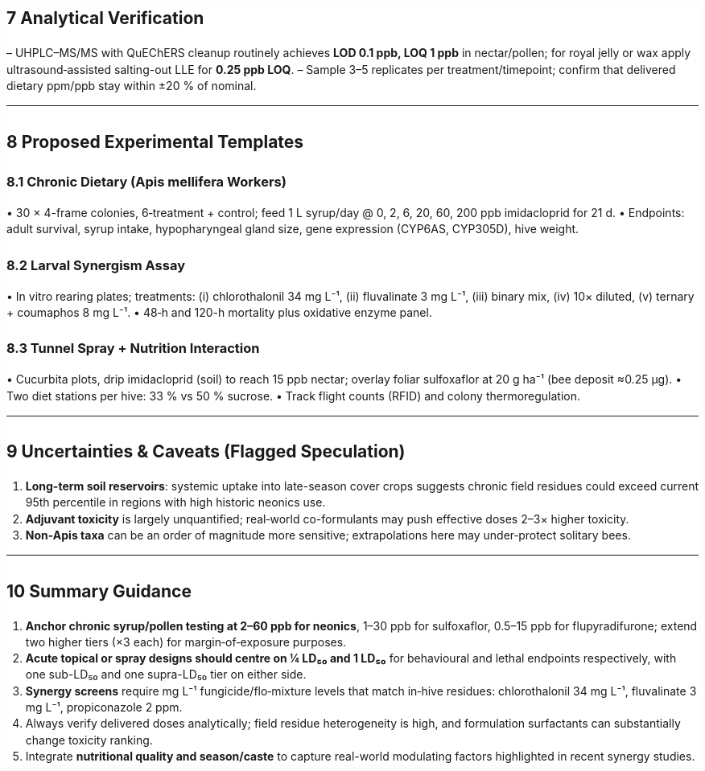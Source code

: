 ## 7  Analytical Verification
– UHPLC–MS/MS with QuEChERS cleanup routinely achieves **LOD 0.1 ppb, LOQ 1 ppb** in nectar/pollen; for royal jelly or wax apply ultrasound‐assisted salting-out LLE for **0.25 ppb LOQ**.
– Sample 3–5 replicates per treatment/timepoint; confirm that delivered dietary ppm/ppb stay within ±20 % of nominal.

---

## 8  Proposed Experimental Templates
### 8.1  Chronic Dietary (Apis mellifera Workers)
• 30 × 4-frame colonies, 6‐treatment + control; feed 1 L syrup/day @ 0, 2, 6, 20, 60, 200 ppb imidacloprid for 21 d.
• Endpoints: adult survival, syrup intake, hypopharyngeal gland size, gene expression (CYP6AS, CYP305D), hive weight.

### 8.2  Larval Synergism Assay
• In vitro rearing plates; treatments: (i) chlorothalonil 34 mg L⁻¹, (ii) fluvalinate 3 mg L⁻¹, (iii) binary mix, (iv) 10× diluted, (v) ternary + coumaphos 8 mg L⁻¹.
• 48‐h and 120-h mortality plus oxidative enzyme panel.

### 8.3  Tunnel Spray + Nutrition Interaction
• Cucurbita plots, drip imidacloprid (soil) to reach 15 ppb nectar; overlay foliar sulfoxaflor at 20 g ha⁻¹ (bee deposit ≈0.25 µg).
• Two diet stations per hive: 33 % vs 50 % sucrose.
• Track flight counts (RFID) and colony thermoregulation.

---

## 9  Uncertainties & Caveats (Flagged Speculation)
1. **Long-term soil reservoirs**: systemic uptake into late-season cover crops suggests chronic field residues could exceed current 95th percentile in regions with high historic neonics use.
2. **Adjuvant toxicity** is largely unquantified; real‐world co-formulants may push effective doses 2–3× higher toxicity.
3. **Non-Apis taxa** can be an order of magnitude more sensitive; extrapolations here may under‐protect solitary bees.

---

## 10  Summary Guidance
1. **Anchor chronic syrup/pollen testing at 2–60 ppb for neonics**, 1–30 ppb for sulfoxaflor, 0.5–15 ppb for flupyradifurone; extend two higher tiers (×3 each) for margin‐of‐exposure purposes.
2. **Acute topical or spray designs should centre on ¼ LD₅₀ and 1 LD₅₀** for behavioural and lethal endpoints respectively, with one sub-LD₅₀ and one supra-LD₅₀ tier on either side.
3. **Synergy screens** require mg L⁻¹ fungicide/flo‐mixture levels that match in‐hive residues: chlorothalonil 34 mg L⁻¹, fluvalinate 3 mg L⁻¹, propiconazole 2 ppm.
4. Always verify delivered doses analytically; field residue heterogeneity is high, and formulation surfactants can substantially change toxicity ranking.
5. Integrate **nutritional quality and season/caste** to capture real-world modulating factors highlighted in recent synergy studies.
